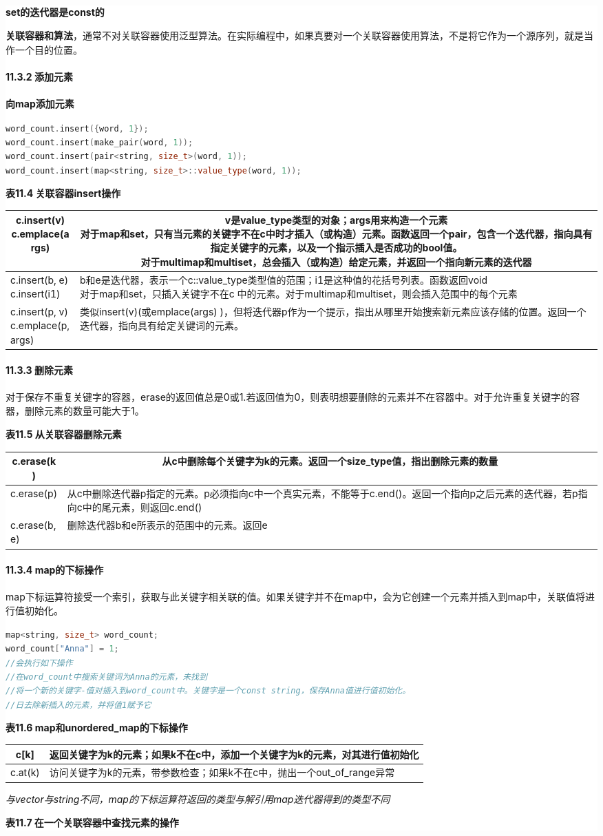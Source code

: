 **set的迭代器是const的**

**关联容器和算法**，通常不对关联容器使用泛型算法。在实际编程中，如果真要对一个关联容器使用算法，不是将它作为一个源序列，就是当作一个目的位置。

#### 11.3.2 添加元素

**向map添加元素**

```c++
word_count.insert({word, 1});
word_count.insert(make_pair(word, 1));
word_count.insert(pair<string, size_t>(word, 1));
word_count.insert(map<string, size_t>::value_type(word, 1));
```

**表11.4 关联容器insert操作**

| c.insert(v)<br />c.emplace(args)       | v是value_type类型的对象；args用来构造一个元素<br />对于map和set，只有当元素的关键字不在c中时才插入（或构造）元素。函数返回一个pair，包含一个迭代器，指向具有指定关键字的元素，以及一个指示插入是否成功的bool值。<br />对于multimap和multiset，总会插入（或构造）给定元素，并返回一个指向新元素的迭代器 |
| -------------------------------------- | ------------------------------------------------------------ |
| c.insert(b, e)<br />c.insert(i1)       | b和e是迭代器，表示一个c::value_type类型值的范围；i1是这种值的花括号列表。函数返回void<br />对于map和set，只插入关键字不在c 中的元素。对于multimap和multiset，则会插入范围中的每个元素 |
| c.insert(p, v)<br />c.emplace(p, args) | 类似insert(v)(或emplace(args) )，但将迭代器p作为一个提示，指出从哪里开始搜索新元素应该存储的位置。返回一个迭代器，指向具有给定关键词的元素。 |

#### 11.3.3 删除元素

对于保存不重复关键字的容器，erase的返回值总是0或1.若返回值为0，则表明想要删除的元素并不在容器中。对于允许重复关键字的容器，删除元素的数量可能大于1。

**表11.5 从关联容器删除元素**

| c.erase(k)    | 从c中删除每个关键字为k的元素。返回一个size_type值，指出删除元素的数量 |
| ------------- | ------------------------------------------------------------ |
| c.erase(p)    | 从c中删除迭代器p指定的元素。p必须指向c中一个真实元素，不能等于c.end()。返回一个指向p之后元素的迭代器，若p指向c中的尾元素，则返回c.end() |
| c.erase(b, e) | 删除迭代器b和e所表示的范围中的元素。返回e                    |

#### 11.3.4 map的下标操作

map下标运算符接受一个索引，获取与此关键字相关联的值。如果关键字并不在map中，会为它创建一个元素并插入到map中，关联值将进行值初始化。

```c++
map<string, size_t> word_count;
word_count["Anna"] = 1;
//会执行如下操作
//在word_count中搜索关键词为Anna的元素，未找到
//将一个新的关键字-值对插入到word_count中。关键字是一个const string，保存Anna值进行值初始化。
//日去除新插入的元素，并将值1赋予它
```

**表11.6 map和unordered_map的下标操作**

| c[k]    | 返回关键字为k的元素；如果k不在c中，添加一个关键字为k的元素，对其进行值初始化 |
| ------- | ------------------------------------------------------------ |
| c.at(k) | 访问关键字为k的元素，带参数检查；如果k不在c中，抛出一个out_of_range异常 |

*与vector与string不同，map的下标运算符返回的类型与解引用map迭代器得到的类型不同*

**表11.7 在一个关联容器中查找元素的操作**
